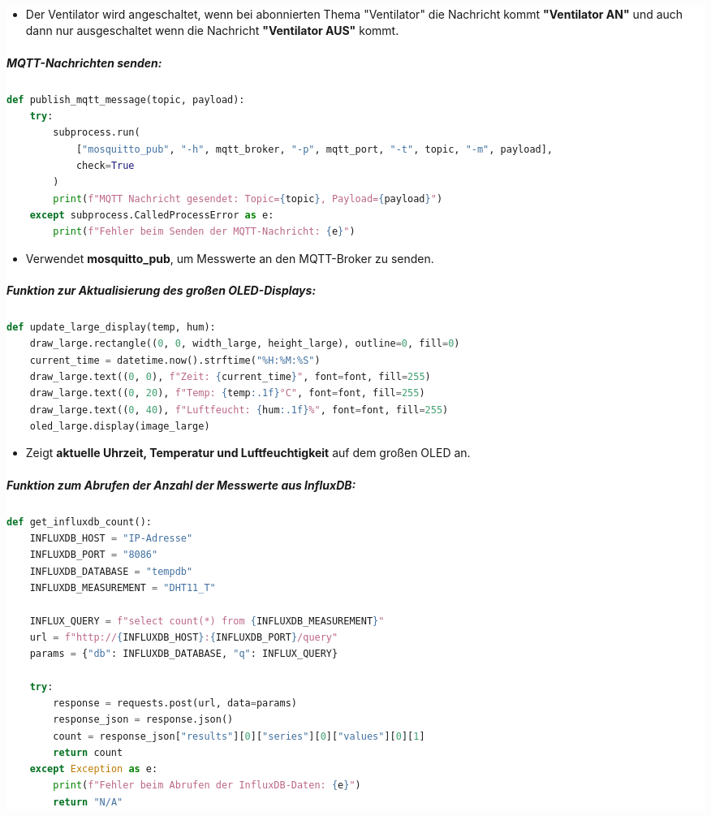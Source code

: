 
- Der Ventilator wird angeschaltet, wenn bei abonnierten Thema "Ventilator" die Nachricht kommt **"Ventilator AN"** und auch dann nur ausgeschaltet wenn die Nachricht **"Ventilator AUS"** kommt.
 	

##### MQTT-Nachrichten senden:

```python
def publish_mqtt_message(topic, payload):
    try:
        subprocess.run(
            ["mosquitto_pub", "-h", mqtt_broker, "-p", mqtt_port, "-t", topic, "-m", payload],
            check=True
        )
        print(f"MQTT Nachricht gesendet: Topic={topic}, Payload={payload}")
    except subprocess.CalledProcessError as e:
        print(f"Fehler beim Senden der MQTT-Nachricht: {e}")
```

- Verwendet **mosquitto_pub**, um Messwerte an den MQTT-Broker zu senden.

##### Funktion zur Aktualisierung des großen OLED-Displays:

```python
def update_large_display(temp, hum):
    draw_large.rectangle((0, 0, width_large, height_large), outline=0, fill=0)
    current_time = datetime.now().strftime("%H:%M:%S")
    draw_large.text((0, 0), f"Zeit: {current_time}", font=font, fill=255)
    draw_large.text((0, 20), f"Temp: {temp:.1f}°C", font=font, fill=255)
    draw_large.text((0, 40), f"Luftfeucht: {hum:.1f}%", font=font, fill=255)
    oled_large.display(image_large)
```

- Zeigt **aktuelle Uhrzeit, Temperatur und Luftfeuchtigkeit** auf dem großen OLED an.

##### Funktion zum Abrufen der Anzahl der Messwerte aus InfluxDB:

```python
def get_influxdb_count():
    INFLUXDB_HOST = "IP-Adresse"
    INFLUXDB_PORT = "8086"
    INFLUXDB_DATABASE = "tempdb"
    INFLUXDB_MEASUREMENT = "DHT11_T"

    INFLUX_QUERY = f"select count(*) from {INFLUXDB_MEASUREMENT}"
    url = f"http://{INFLUXDB_HOST}:{INFLUXDB_PORT}/query"
    params = {"db": INFLUXDB_DATABASE, "q": INFLUX_QUERY}

    try:
        response = requests.post(url, data=params)
        response_json = response.json()
        count = response_json["results"][0]["series"][0]["values"][0][1]
        return count
    except Exception as e:
        print(f"Fehler beim Abrufen der InfluxDB-Daten: {e}")
        return "N/A"
```
